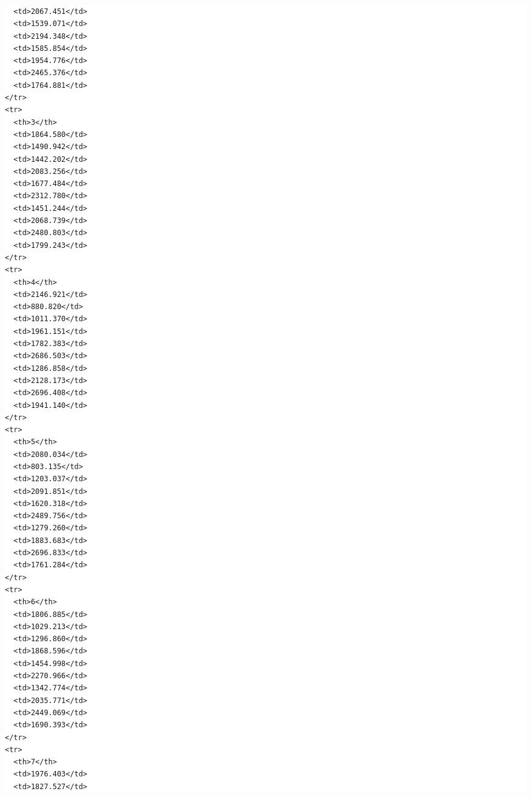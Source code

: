       <td>2067.451</td>
      <td>1539.071</td>
      <td>2194.348</td>
      <td>1585.854</td>
      <td>1954.776</td>
      <td>2465.376</td>
      <td>1764.881</td>
    </tr>
    <tr>
      <th>3</th>
      <td>1864.580</td>
      <td>1490.942</td>
      <td>1442.202</td>
      <td>2083.256</td>
      <td>1677.484</td>
      <td>2312.780</td>
      <td>1451.244</td>
      <td>2068.739</td>
      <td>2480.803</td>
      <td>1799.243</td>
    </tr>
    <tr>
      <th>4</th>
      <td>2146.921</td>
      <td>880.820</td>
      <td>1011.370</td>
      <td>1961.151</td>
      <td>1782.383</td>
      <td>2686.503</td>
      <td>1286.858</td>
      <td>2128.173</td>
      <td>2696.408</td>
      <td>1941.140</td>
    </tr>
    <tr>
      <th>5</th>
      <td>2080.034</td>
      <td>803.135</td>
      <td>1203.037</td>
      <td>2091.851</td>
      <td>1620.318</td>
      <td>2489.756</td>
      <td>1279.260</td>
      <td>1883.683</td>
      <td>2696.833</td>
      <td>1761.284</td>
    </tr>
    <tr>
      <th>6</th>
      <td>1806.885</td>
      <td>1029.213</td>
      <td>1296.860</td>
      <td>1868.596</td>
      <td>1454.998</td>
      <td>2270.966</td>
      <td>1342.774</td>
      <td>2035.771</td>
      <td>2449.069</td>
      <td>1690.393</td>
    </tr>
    <tr>
      <th>7</th>
      <td>1976.403</td>
      <td>1827.527</td>